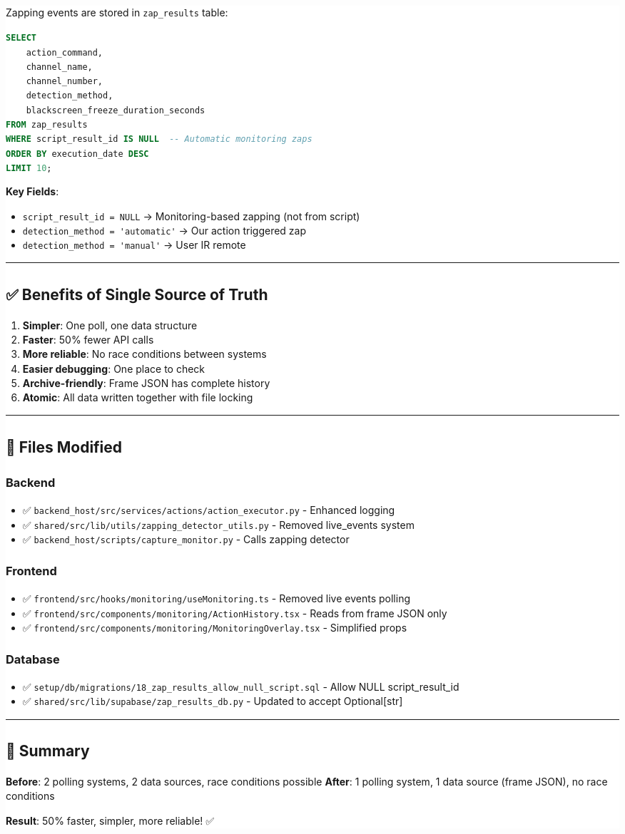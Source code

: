 Zapping events are stored in `zap_results` table:

```sql
SELECT 
    action_command,
    channel_name,
    channel_number,
    detection_method,
    blackscreen_freeze_duration_seconds
FROM zap_results
WHERE script_result_id IS NULL  -- Automatic monitoring zaps
ORDER BY execution_date DESC
LIMIT 10;
```

**Key Fields**:
- `script_result_id = NULL` → Monitoring-based zapping (not from script)
- `detection_method = 'automatic'` → Our action triggered zap
- `detection_method = 'manual'` → User IR remote

---

## ✅ **Benefits of Single Source of Truth**

1. **Simpler**: One poll, one data structure
2. **Faster**: 50% fewer API calls
3. **More reliable**: No race conditions between systems
4. **Easier debugging**: One place to check
5. **Archive-friendly**: Frame JSON has complete history
6. **Atomic**: All data written together with file locking

---

## 🚀 **Files Modified**

### Backend
- ✅ `backend_host/src/services/actions/action_executor.py` - Enhanced logging
- ✅ `shared/src/lib/utils/zapping_detector_utils.py` - Removed live_events system
- ✅ `backend_host/scripts/capture_monitor.py` - Calls zapping detector

### Frontend
- ✅ `frontend/src/hooks/monitoring/useMonitoring.ts` - Removed live events polling
- ✅ `frontend/src/components/monitoring/ActionHistory.tsx` - Reads from frame JSON only
- ✅ `frontend/src/components/monitoring/MonitoringOverlay.tsx` - Simplified props

### Database
- ✅ `setup/db/migrations/18_zap_results_allow_null_script.sql` - Allow NULL script_result_id
- ✅ `shared/src/lib/supabase/zap_results_db.py` - Updated to accept Optional[str]

---

## 🎯 **Summary**

**Before**: 2 polling systems, 2 data sources, race conditions possible
**After**: 1 polling system, 1 data source (frame JSON), no race conditions

**Result**: 50% faster, simpler, more reliable! ✅

